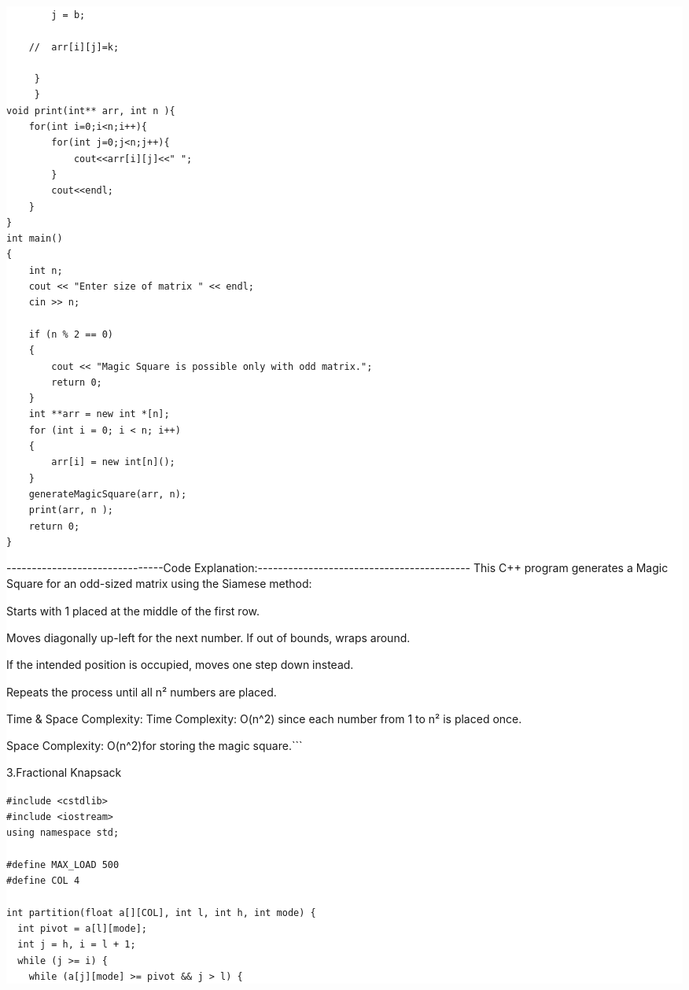 ```
        j = b;

    //  arr[i][j]=k;
     
     }
     }
void print(int** arr, int n ){
    for(int i=0;i<n;i++){
        for(int j=0;j<n;j++){
            cout<<arr[i][j]<<" ";
        }
        cout<<endl;
    }
}
int main()
{
    int n;
    cout << "Enter size of matrix " << endl;
    cin >> n;

    if (n % 2 == 0)
    {
        cout << "Magic Square is possible only with odd matrix.";
        return 0;
    }
    int **arr = new int *[n];
    for (int i = 0; i < n; i++)
    {
        arr[i] = new int[n]();
    }
    generateMagicSquare(arr, n);
    print(arr, n );
    return 0;
}
```

-------------------------------Code Explanation:------------------------------------------
This C++ program generates a Magic Square for an odd-sized matrix using the Siamese method:

Starts with 1 placed at the middle of the first row.

Moves diagonally up-left for the next number. If out of bounds, wraps around.

If the intended position is occupied, moves one step down instead.

Repeats the process until all n² numbers are placed.

Time & Space Complexity:
Time Complexity: O(n^2) since each number from 1 to n² is placed once.

Space Complexity: O(n^2)for storing the magic square.```

3.Fractional Knapsack

```Code – 
#include <cstdlib>
#include <iostream>
using namespace std;

#define MAX_LOAD 500
#define COL 4

int partition(float a[][COL], int l, int h, int mode) {
  int pivot = a[l][mode];
  int j = h, i = l + 1;
  while (j >= i) {
    while (a[j][mode] >= pivot && j > l) {
```